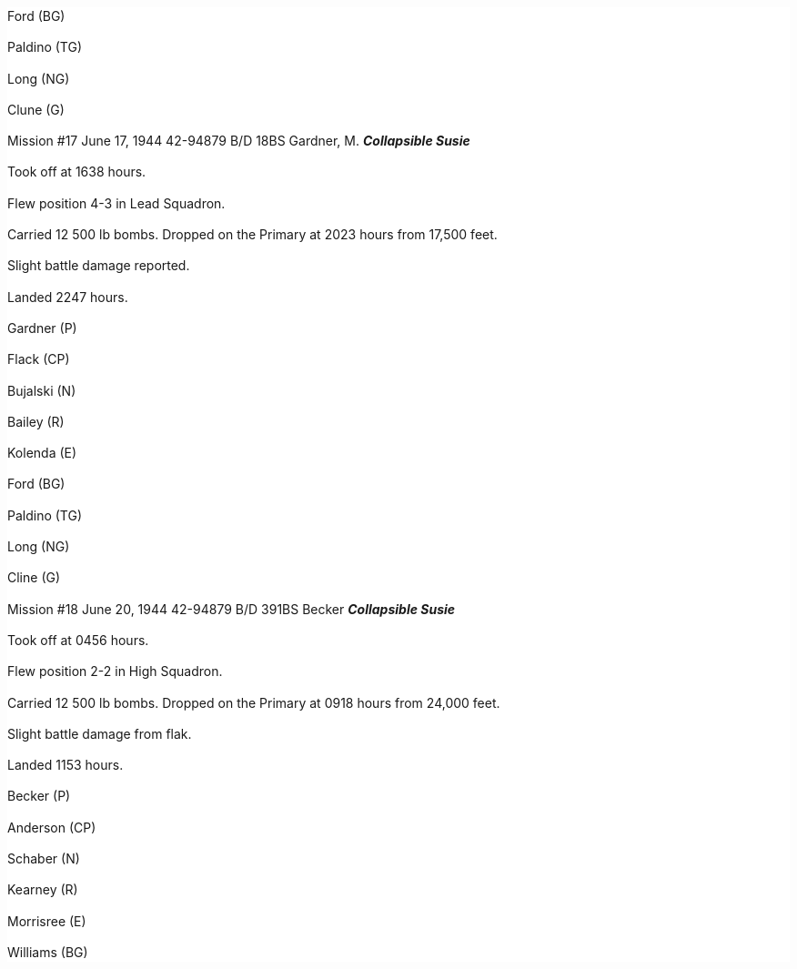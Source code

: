 Ford (BG)

Paldino (TG)

Long (NG)

Clune (G)

Mission #17 June 17, 1944 42-94879 B/D 18BS Gardner, M. ***Collapsible
Susie***

Took off at 1638 hours.

Flew position 4-3 in Lead Squadron.

Carried 12 500 lb bombs. Dropped on the Primary at 2023
hours from 17,500 feet.

Slight battle damage reported.

Landed 2247 hours.

Gardner (P)

Flack (CP)

Bujalski (N)

Bailey (R)

Kolenda (E)

Ford (BG)

Paldino (TG)

Long (NG)

Cline (G)

Mission #18 June 20, 1944 42-94879 B/D 391BS Becker ***Collapsible
Susie***

Took off at 0456 hours.

Flew position 2-2 in High Squadron.

Carried 12 500 lb bombs. Dropped on the Primary at 0918
hours from 24,000 feet.

Slight battle damage from flak.

Landed 1153 hours.

Becker (P)

Anderson (CP)

Schaber (N)

Kearney (R)

Morrisree (E)

Williams (BG)
